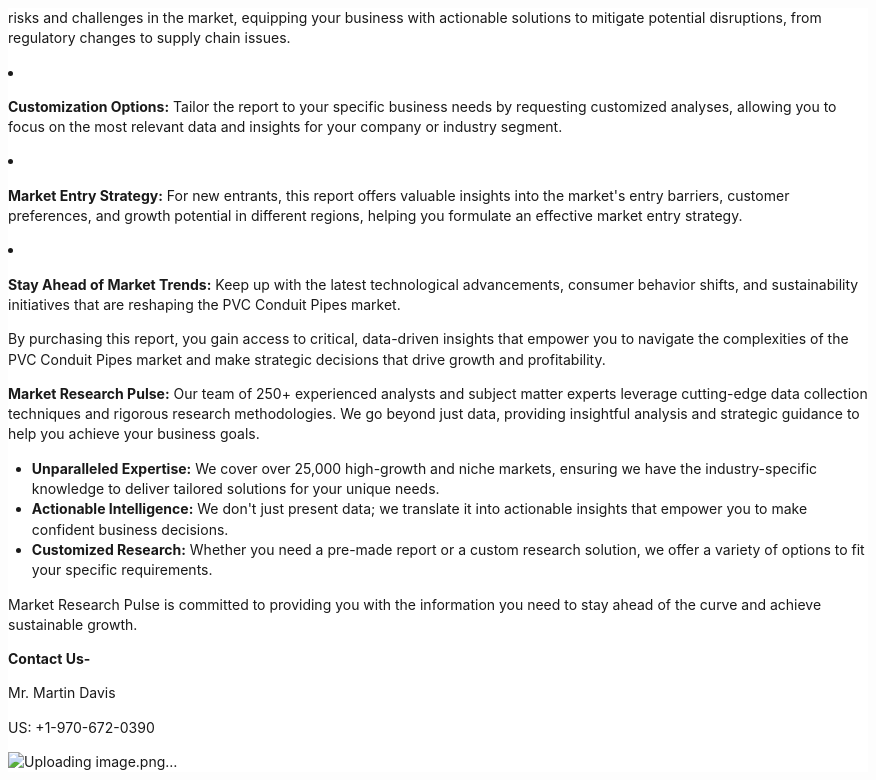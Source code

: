 risks and challenges in the market, equipping your business with actionable solutions to mitigate potential disruptions, from regulatory changes to supply chain issues.</p></li><li><p><strong>Customization Options:</strong> Tailor the report to your specific business needs by requesting customized analyses, allowing you to focus on the most relevant data and insights for your company or industry segment.</p></li><li><p><strong>Market Entry Strategy:</strong> For new entrants, this report offers valuable insights into the market's entry barriers, customer preferences, and growth potential in different regions, helping you formulate an effective market entry strategy.</p></li><li><p><strong>Stay Ahead of Market Trends:</strong> Keep up with the latest technological advancements, consumer behavior shifts, and sustainability initiatives that are reshaping the PVC Conduit Pipes market.</p></li></ol><p>By purchasing this report, you gain access to critical, data-driven insights that empower you to navigate the complexities of the PVC Conduit Pipes market and make strategic decisions that drive growth and profitability.</p><p><strong>Market Research Pulse:</strong>&nbsp;Our team of 250+ experienced analysts and subject matter experts leverage cutting-edge data collection techniques and rigorous research methodologies. We go beyond just data, providing insightful analysis and strategic guidance to help you achieve your business goals.</p><ul><li><strong>Unparalleled Expertise:</strong>&nbsp;We cover over 25,000 high-growth and niche markets, ensuring we have the industry-specific knowledge to deliver tailored solutions for your unique needs.</li><li><strong>Actionable Intelligence:</strong>&nbsp;We don't just present data; we translate it into actionable insights that empower you to make confident business decisions.</li><li><strong>Customized Research:</strong>&nbsp;Whether you need a pre-made report or a custom research solution, we offer a variety of options to fit your specific requirements.</li></ul><p>Market Research Pulse is committed to providing you with the information you need to stay ahead of the curve and achieve sustainable growth.</p><p><strong>Contact Us-</strong></p><p>Mr. Martin Davis</p><p>US: +1-970-672-0390</p>
![Uploading image.png…]()
